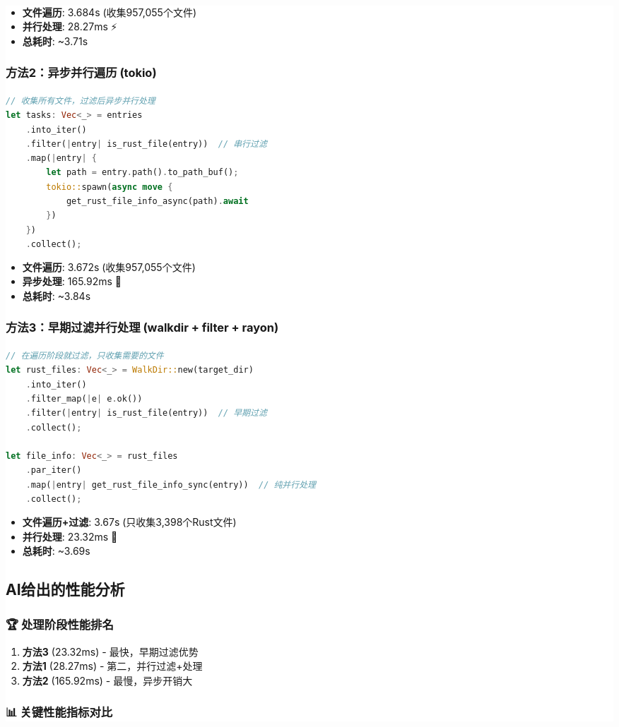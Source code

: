 - **文件遍历**: 3.684s (收集957,055个文件)
- **并行处理**: 28.27ms ⚡
- **总耗时**: ~3.71s

### 方法2：异步并行遍历 (tokio)

```rust
// 收集所有文件，过滤后异步并行处理
let tasks: Vec<_> = entries
    .into_iter()
    .filter(|entry| is_rust_file(entry))  // 串行过滤
    .map(|entry| {
        let path = entry.path().to_path_buf();
        tokio::spawn(async move { 
            get_rust_file_info_async(path).await 
        })
    })
    .collect();
```

- **文件遍历**: 3.672s (收集957,055个文件)
- **异步处理**: 165.92ms 🐌
- **总耗时**: ~3.84s

### 方法3：早期过滤并行处理 (walkdir + filter + rayon)

```rust
// 在遍历阶段就过滤，只收集需要的文件
let rust_files: Vec<_> = WalkDir::new(target_dir)
    .into_iter()
    .filter_map(|e| e.ok())
    .filter(|entry| is_rust_file(entry))  // 早期过滤
    .collect();

let file_info: Vec<_> = rust_files
    .par_iter()
    .map(|entry| get_rust_file_info_sync(entry))  // 纯并行处理
    .collect();
```

- **文件遍历+过滤**: 3.67s (只收集3,398个Rust文件)
- **并行处理**: 23.32ms 🚀
- **总耗时**: ~3.69s

## AI给出的性能分析

### 🏆 处理阶段性能排名

1. **方法3** (23.32ms) - 最快，早期过滤优势
2. **方法1** (28.27ms) - 第二，并行过滤+处理
3. **方法2** (165.92ms) - 最慢，异步开销大

### 📊 关键性能指标对比
